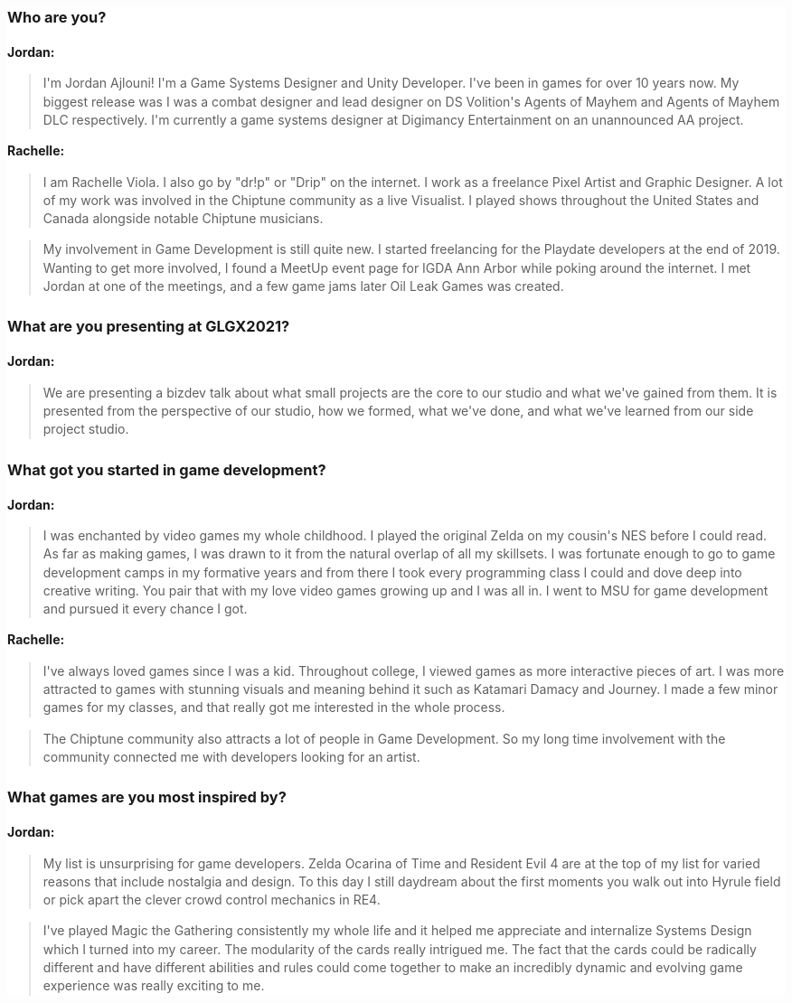 

### Who are you?
**Jordan:**
> I'm Jordan Ajlouni! I'm a Game Systems Designer and Unity Developer. I've been in games for over 10 years now. My biggest release was I was a combat designer and lead designer on DS Volition's Agents of Mayhem and Agents of Mayhem DLC respectively. I'm currently a game systems designer at Digimancy Entertainment on an unannounced AA project.

**Rachelle:**
> I am Rachelle Viola. I also go by "dr!p" or "Drip" on the internet. I work as a freelance Pixel Artist and Graphic Designer. A lot of my work was involved in the Chiptune community as a live Visualist. I played shows throughout the United States and Canada alongside notable Chiptune musicians. 

> My involvement in Game Development is still quite new. I started freelancing for the Playdate developers at the end of 2019. Wanting to get more involved, I found a MeetUp event page for IGDA Ann Arbor while poking around the internet. I met Jordan at one of the meetings, and a few game jams later Oil Leak Games was created.

### What are you presenting at GLGX2021?
**Jordan:**
> We are presenting a bizdev talk about what small projects are the core to our studio and what we've gained from them. It is presented from the perspective of our studio, how we formed, what we've done, and what we've learned from our side project studio.

### What got you started in game development?
**Jordan:**
> I was enchanted by video games my whole childhood. I played the original Zelda on my cousin's NES before I could read. As far as making games, I was drawn to it from the natural overlap of all my skillsets. I was fortunate enough to go to game development camps in my formative years and from there I took every programming class I could and dove deep into creative writing. You pair that with my love video games growing up and I was all in. I went to MSU for game development and pursued it every chance I got.

**Rachelle:**
> I've always loved games since I was a kid. Throughout college, I viewed games as more interactive pieces of art. I was more attracted to games with stunning visuals and meaning behind it such as Katamari Damacy and Journey. I made a few minor games for my classes, and that really got me interested in the whole process.

> The Chiptune community also attracts a lot of people in Game Development. So my long time involvement with the community connected me with developers looking for an artist. 

### What games are you most inspired by?
**Jordan:**
> My list is unsurprising for game developers. Zelda Ocarina of Time and Resident Evil 4 are at the top of my list for varied reasons that include nostalgia and design. To this day I still daydream about the first moments you walk out into Hyrule field or pick apart the clever crowd control mechanics in RE4.

> I've played Magic the Gathering consistently my whole life and it helped me appreciate and internalize Systems Design which I turned into my career. The modularity of the cards really intrigued me. The fact that the cards could be radically different and have different abilities and rules could come together to make an incredibly dynamic and evolving game experience was really exciting to me.
